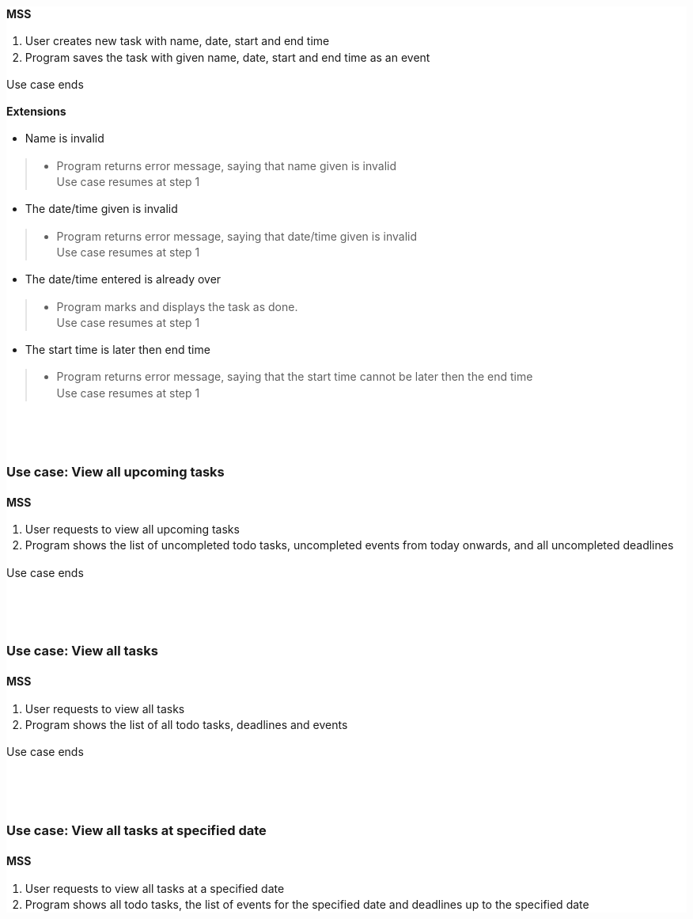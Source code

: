 **MSS**

1. User creates new task with name, date, start and end time
2. Program saves the task with given name, date, start and end time as an event<br>

Use case ends

**Extensions**

* Name is invalid

> * Program returns error message, saying that name given is invalid<br>
  Use case resumes at step 1

* The date/time given is invalid

> * Program returns error message, saying that date/time given is invalid<br>
  Use case resumes at step 1
	
* The date/time entered is already over

> * Program marks and displays the task as done.<br>
  Use case resumes at step 1

* The start time is later then end time

> * Program returns error message, saying that the start time cannot be later then the end time<br>
  Use case resumes at step 1

<br></br>

### Use case: View all upcoming tasks

**MSS**

1. User requests to view all upcoming tasks
2. Program shows the list of uncompleted todo tasks, uncompleted events from today onwards, and all uncompleted deadlines<br>

Use case ends
  
<br></br>
### Use case: View all tasks

**MSS**

1. User requests to view all tasks
2. Program shows the list of all todo tasks, deadlines and events<br>

Use case ends

<br></br>
### Use case: View all tasks at specified date

**MSS**

1. User requests to view all tasks at a specified date
2. Program shows all todo tasks, the list of events for the specified date and deadlines up to the specified date<br>
